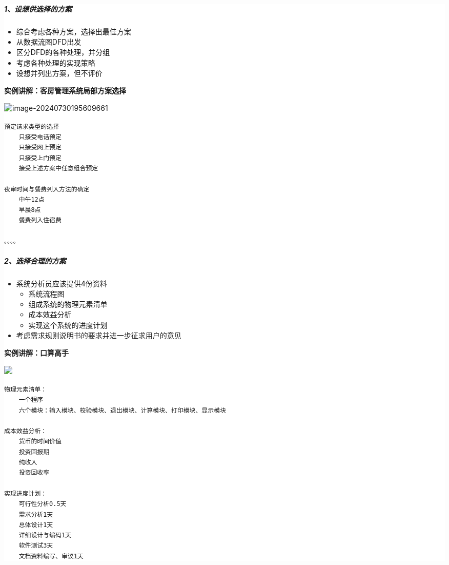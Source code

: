 
##### 1、设想供选择的方案

- 综合考虑各种方案，选择出最佳方案
- 从数据流图DFD出发
- 区分DFD的各种处理，并分组
- 考虑各种处理的实现策略
- 设想并列出方案，但不评价

**实例讲解：客房管理系统局部方案选择**

![image-20240730195609661](https://img.noahwei.com/2024/07/30/66a8d4cba720b.png)

```
预定请求类型的选择
    只接受电话预定
    只接受网上预定
    只接受上门预定
    接受上述方案中任意组合预定
    
夜审时间与餐费列入方法的确定
    中午12点
    早晨8点
    餐费列入住宿费
    
。。。。
```

##### 2、选择合理的方案

- 系统分析员应该提供4份资料
  - 系统流程图
  - 组成系统的物理元素清单
  - 成本效益分析
  - 实现这个系统的进度计划
- 考虑需求规则说明书的要求并进一步征求用户的意见

**实例讲解：口算高手**

![](https://img.noahwei.com/2024/07/30/66a8d649eaaad.png)

```
物理元素清单：
	一个程序
	六个模块：输入模块、校验模块、退出模块、计算模块、打印模块、显示模块
	
成本效益分析：
    货币的时间价值
    投资回报期
    纯收入
    投资回收率
    
实现进度计划：
    可行性分析0.5天
    需求分析1天
    总体设计1天
    详细设计与编码1天
    软件测试3天
    文档资料编写、审议1天
```
